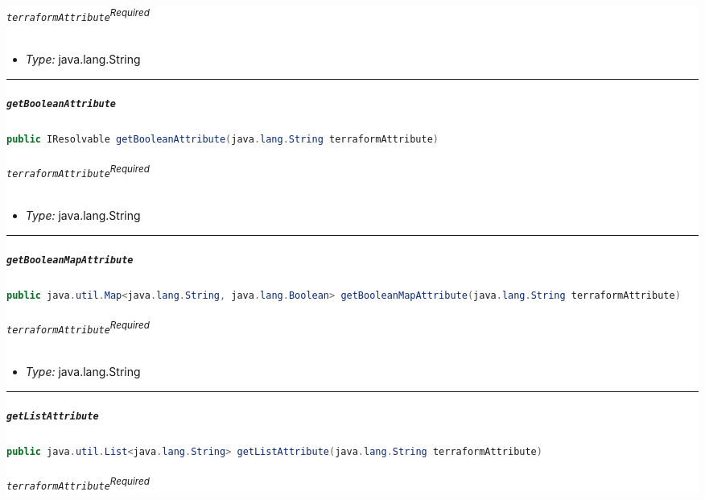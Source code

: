 ###### `terraformAttribute`<sup>Required</sup> <a name="terraformAttribute" id="@cdktf/provider-kubernetes.persistentVolumeClaim.PersistentVolumeClaim.getAnyMapAttribute.parameter.terraformAttribute"></a>

- *Type:* java.lang.String

---

##### `getBooleanAttribute` <a name="getBooleanAttribute" id="@cdktf/provider-kubernetes.persistentVolumeClaim.PersistentVolumeClaim.getBooleanAttribute"></a>

```java
public IResolvable getBooleanAttribute(java.lang.String terraformAttribute)
```

###### `terraformAttribute`<sup>Required</sup> <a name="terraformAttribute" id="@cdktf/provider-kubernetes.persistentVolumeClaim.PersistentVolumeClaim.getBooleanAttribute.parameter.terraformAttribute"></a>

- *Type:* java.lang.String

---

##### `getBooleanMapAttribute` <a name="getBooleanMapAttribute" id="@cdktf/provider-kubernetes.persistentVolumeClaim.PersistentVolumeClaim.getBooleanMapAttribute"></a>

```java
public java.util.Map<java.lang.String, java.lang.Boolean> getBooleanMapAttribute(java.lang.String terraformAttribute)
```

###### `terraformAttribute`<sup>Required</sup> <a name="terraformAttribute" id="@cdktf/provider-kubernetes.persistentVolumeClaim.PersistentVolumeClaim.getBooleanMapAttribute.parameter.terraformAttribute"></a>

- *Type:* java.lang.String

---

##### `getListAttribute` <a name="getListAttribute" id="@cdktf/provider-kubernetes.persistentVolumeClaim.PersistentVolumeClaim.getListAttribute"></a>

```java
public java.util.List<java.lang.String> getListAttribute(java.lang.String terraformAttribute)
```

###### `terraformAttribute`<sup>Required</sup> <a name="terraformAttribute" id="@cdktf/provider-kubernetes.persistentVolumeClaim.PersistentVolumeClaim.getListAttribute.parameter.terraformAttribute"></a>
